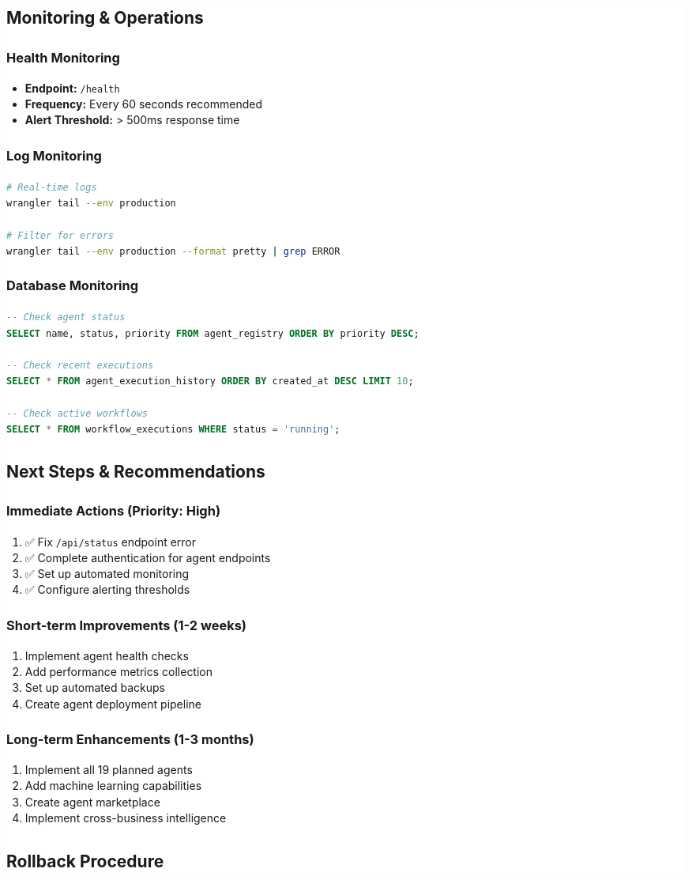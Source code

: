 ## Monitoring & Operations

### Health Monitoring
- **Endpoint:** `/health`
- **Frequency:** Every 60 seconds recommended
- **Alert Threshold:** > 500ms response time

### Log Monitoring
```bash
# Real-time logs
wrangler tail --env production

# Filter for errors
wrangler tail --env production --format pretty | grep ERROR
```

### Database Monitoring
```sql
-- Check agent status
SELECT name, status, priority FROM agent_registry ORDER BY priority DESC;

-- Check recent executions
SELECT * FROM agent_execution_history ORDER BY created_at DESC LIMIT 10;

-- Check active workflows
SELECT * FROM workflow_executions WHERE status = 'running';
```

## Next Steps & Recommendations

### Immediate Actions (Priority: High)
1. ✅ Fix `/api/status` endpoint error
2. ✅ Complete authentication for agent endpoints
3. ✅ Set up automated monitoring
4. ✅ Configure alerting thresholds

### Short-term Improvements (1-2 weeks)
1. Implement agent health checks
2. Add performance metrics collection
3. Set up automated backups
4. Create agent deployment pipeline

### Long-term Enhancements (1-3 months)
1. Implement all 19 planned agents
2. Add machine learning capabilities
3. Create agent marketplace
4. Implement cross-business intelligence

## Rollback Procedure

